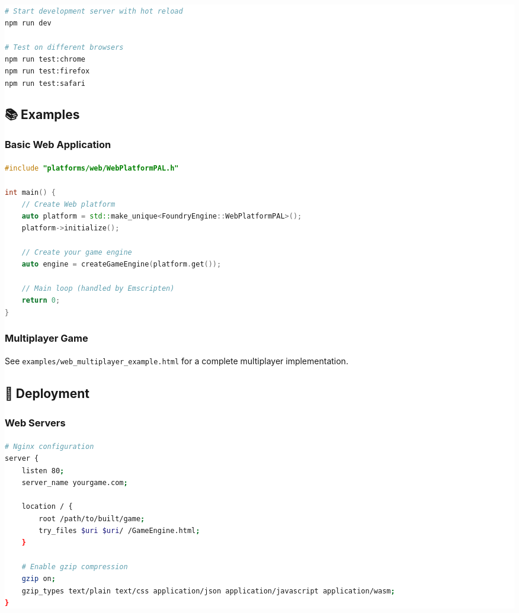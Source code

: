 ```bash
# Start development server with hot reload
npm run dev

# Test on different browsers
npm run test:chrome
npm run test:firefox
npm run test:safari
```

## 📚 Examples

### Basic Web Application

```cpp
#include "platforms/web/WebPlatformPAL.h"

int main() {
    // Create Web platform
    auto platform = std::make_unique<FoundryEngine::WebPlatformPAL>();
    platform->initialize();

    // Create your game engine
    auto engine = createGameEngine(platform.get());

    // Main loop (handled by Emscripten)
    return 0;
}
```

### Multiplayer Game

See `examples/web_multiplayer_example.html` for a complete multiplayer implementation.

## 🚀 Deployment

### Web Servers

```bash
# Nginx configuration
server {
    listen 80;
    server_name yourgame.com;

    location / {
        root /path/to/built/game;
        try_files $uri $uri/ /GameEngine.html;
    }

    # Enable gzip compression
    gzip on;
    gzip_types text/plain text/css application/json application/javascript application/wasm;
}
```

